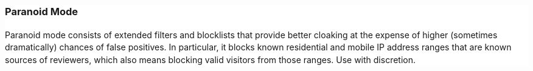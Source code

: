 ### Paranoid Mode

Paranoid mode consists of extended filters and blocklists that provide better
cloaking at the expense of higher (sometimes dramatically) chances of false
positives.  In particular, it blocks known residential and mobile IP address
ranges that are known sources of reviewers, which also means blocking valid
visitors from those ranges.  Use with discretion.
